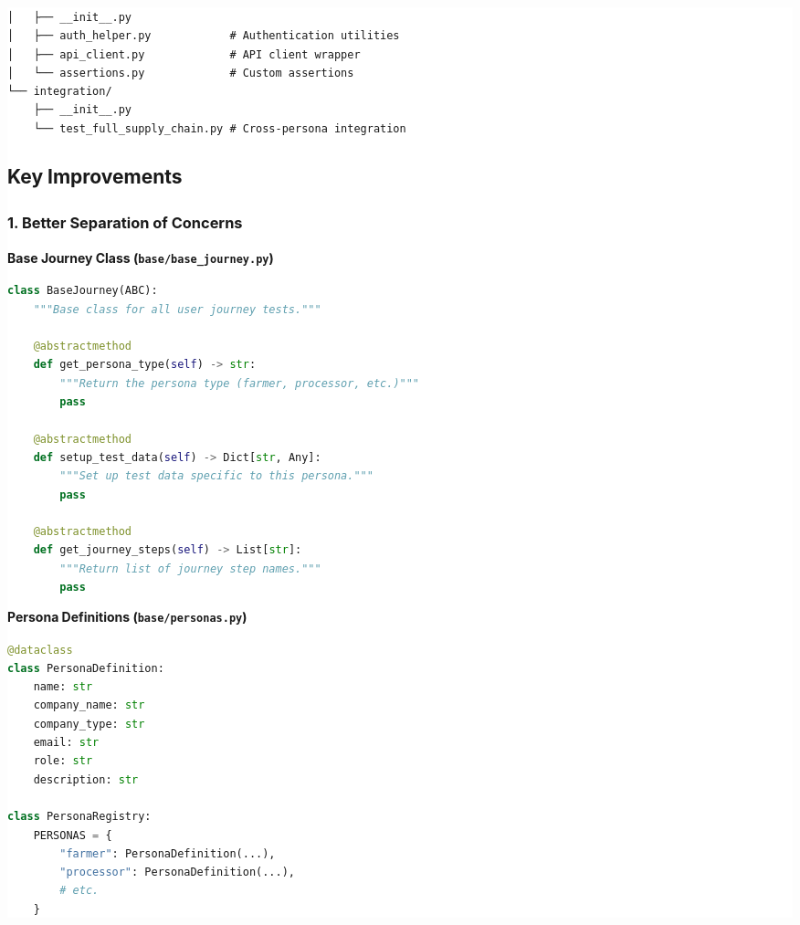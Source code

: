 ```
│   ├── __init__.py
│   ├── auth_helper.py            # Authentication utilities
│   ├── api_client.py             # API client wrapper
│   └── assertions.py             # Custom assertions
└── integration/
    ├── __init__.py
    └── test_full_supply_chain.py # Cross-persona integration
```

## Key Improvements

### 1. Better Separation of Concerns

**Base Journey Class (`base/base_journey.py`)**
```python
class BaseJourney(ABC):
    """Base class for all user journey tests."""
    
    @abstractmethod
    def get_persona_type(self) -> str:
        """Return the persona type (farmer, processor, etc.)"""
        pass
    
    @abstractmethod
    def setup_test_data(self) -> Dict[str, Any]:
        """Set up test data specific to this persona."""
        pass
    
    @abstractmethod
    def get_journey_steps(self) -> List[str]:
        """Return list of journey step names."""
        pass
```

**Persona Definitions (`base/personas.py`)**
```python
@dataclass
class PersonaDefinition:
    name: str
    company_name: str
    company_type: str
    email: str
    role: str
    description: str

class PersonaRegistry:
    PERSONAS = {
        "farmer": PersonaDefinition(...),
        "processor": PersonaDefinition(...),
        # etc.
    }
```
